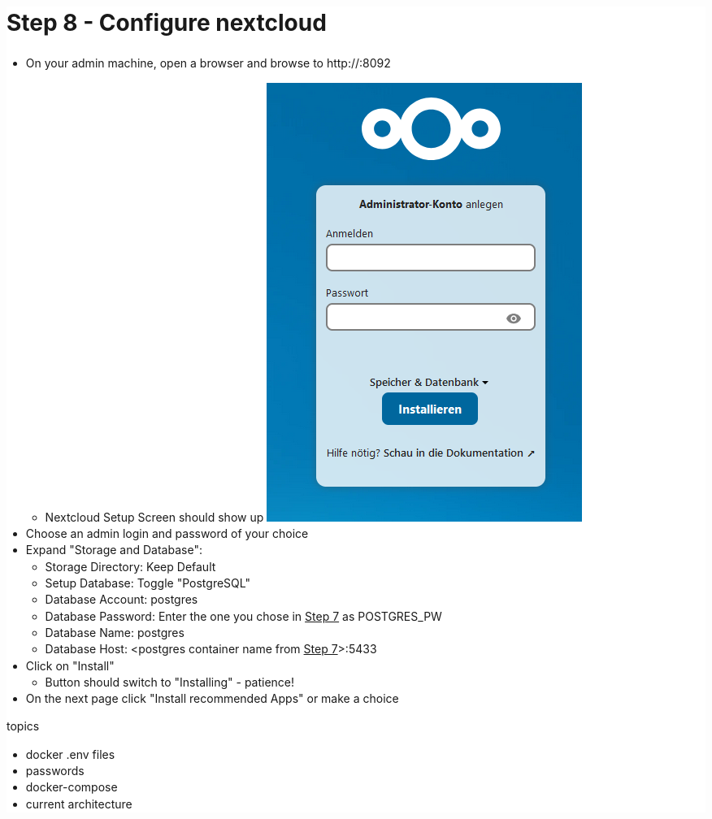   # Step 8 - Configure nextcloud
  - On your admin machine, open a browser and browse to http://<target machine IP>:8092
    - Nextcloud Setup Screen should show up ![Nextcloud Setup Screen](images/nextcloud_setup.png)
  - Choose an admin login and password of your choice
  - Expand "Storage and Database":
    - Storage Directory: Keep Default
    - Setup Database: Toggle "PostgreSQL"
    - Database Account: postgres
    - Database Password: Enter the one you chose in [Step 7](#step-7---run-nextcloud) as POSTGRES_PW
    - Database Name: postgres
    - Database Host: <postgres container name from [Step 7](#step-7---run-nextcloud)>:5433
  - Click on "Install"
    - Button should switch to "Installing" - patience!
  - On the next page click "Install recommended Apps" or make a choice 


topics
- docker .env files
- passwords
- docker-compose
- current architecture